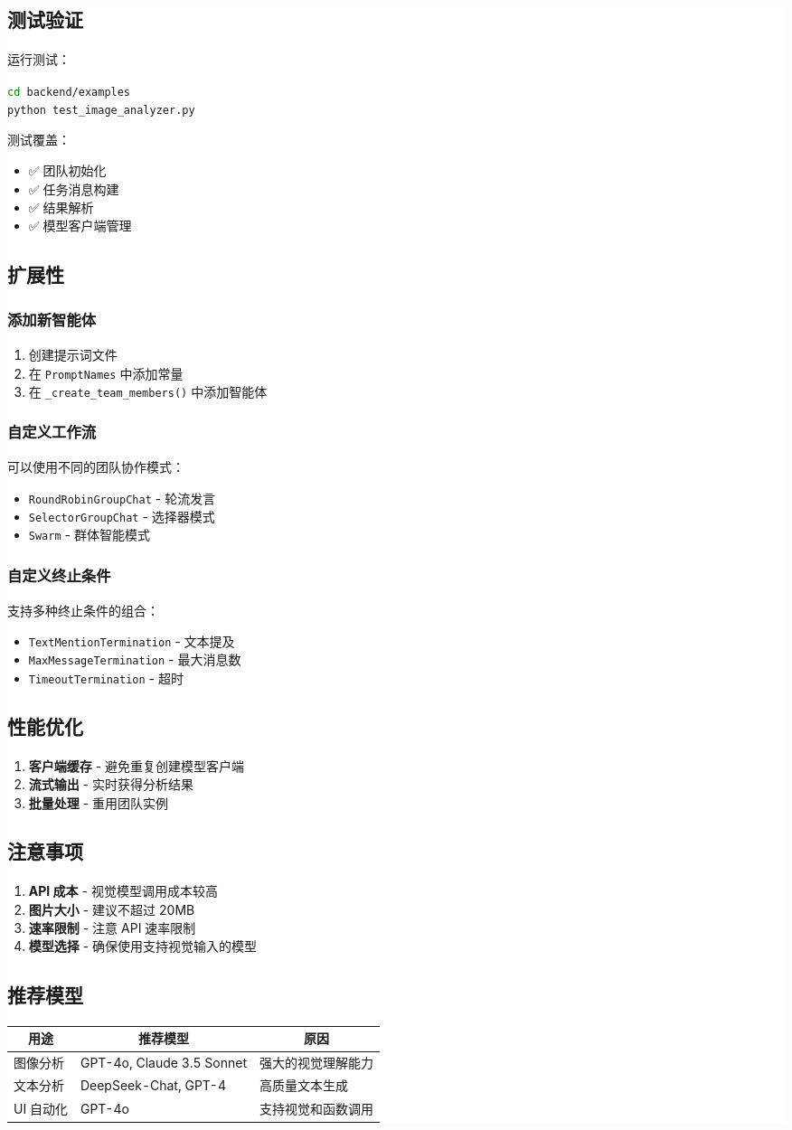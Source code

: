 ## 测试验证

运行测试：
```bash
cd backend/examples
python test_image_analyzer.py
```

测试覆盖：
- ✅ 团队初始化
- ✅ 任务消息构建
- ✅ 结果解析
- ✅ 模型客户端管理

## 扩展性

### 添加新智能体
1. 创建提示词文件
2. 在 `PromptNames` 中添加常量
3. 在 `_create_team_members()` 中添加智能体

### 自定义工作流
可以使用不同的团队协作模式：
- `RoundRobinGroupChat` - 轮流发言
- `SelectorGroupChat` - 选择器模式
- `Swarm` - 群体智能模式

### 自定义终止条件
支持多种终止条件的组合：
- `TextMentionTermination` - 文本提及
- `MaxMessageTermination` - 最大消息数
- `TimeoutTermination` - 超时

## 性能优化

1. **客户端缓存** - 避免重复创建模型客户端
2. **流式输出** - 实时获得分析结果
3. **批量处理** - 重用团队实例

## 注意事项

1. **API 成本** - 视觉模型调用成本较高
2. **图片大小** - 建议不超过 20MB
3. **速率限制** - 注意 API 速率限制
4. **模型选择** - 确保使用支持视觉输入的模型

## 推荐模型

| 用途 | 推荐模型 | 原因 |
|------|---------|------|
| 图像分析 | GPT-4o, Claude 3.5 Sonnet | 强大的视觉理解能力 |
| 文本分析 | DeepSeek-Chat, GPT-4 | 高质量文本生成 |
| UI 自动化 | GPT-4o | 支持视觉和函数调用 |
